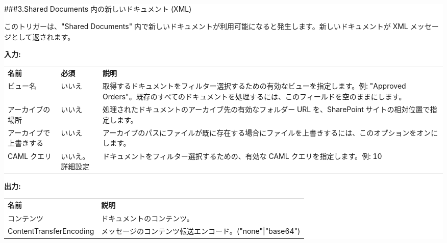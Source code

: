 </table>


###3.Shared Documents 内の新しいドキュメント (XML)

このトリガーは、"Shared Documents" 内で新しいドキュメントが利用可能になると発生します。新しいドキュメントが XML メッセージとして返されます。

**入力:**

<table>
  <tr>
    <td><b>名前</b></td>
    <td><b>必須</b></td>
    <td><b>説明</b></td>
  </tr>
  <tr>
    <td>ビュー名</td>
    <td>いいえ</td>
    <td>取得するドキュメントをフィルター選択するための有効なビューを指定します。例: "Approved Orders"。既存のすべてのドキュメントを処理するには、このフィールドを空のままにします。</td>
  </tr>
  <tr>
    <td>アーカイブの場所</td>
    <td>いいえ</td>
    <td>処理されたドキュメントのアーカイブ先の有効なフォルダー URL を、SharePoint サイトの相対位置で指定します。</td>
  </tr>
  <tr>
    <td>アーカイブで上書きする</td>
    <td>いいえ</td>
    <td>アーカイブのパスにファイルが既に存在する場合にファイルを上書きするには、このオプションをオンにします。</td>
  </tr>
  <tr>
    <td>CAML クエリ</td>
    <td>いいえ。詳細設定</td>
    <td>ドキュメントをフィルター選択するための、有効な CAML クエリを指定します。例: <Where><Geq><FieldRef Name='ID'/><Value Type='Number'>10</Value></Geq></Where></td>
  </tr>
</table>

**出力:**

<table>
  <tr>
    <td><b>名前</b></td>
    <td><b>説明</b></td>
  </tr>
  <tr>
    <td>コンテンツ</td>
    <td>ドキュメントのコンテンツ。</td>
  </tr>
  <tr>
    <td>ContentTransferEncoding</td>
    <td>メッセージのコンテンツ転送エンコード。("none"|"base64")</td>
  </tr>
</table>
